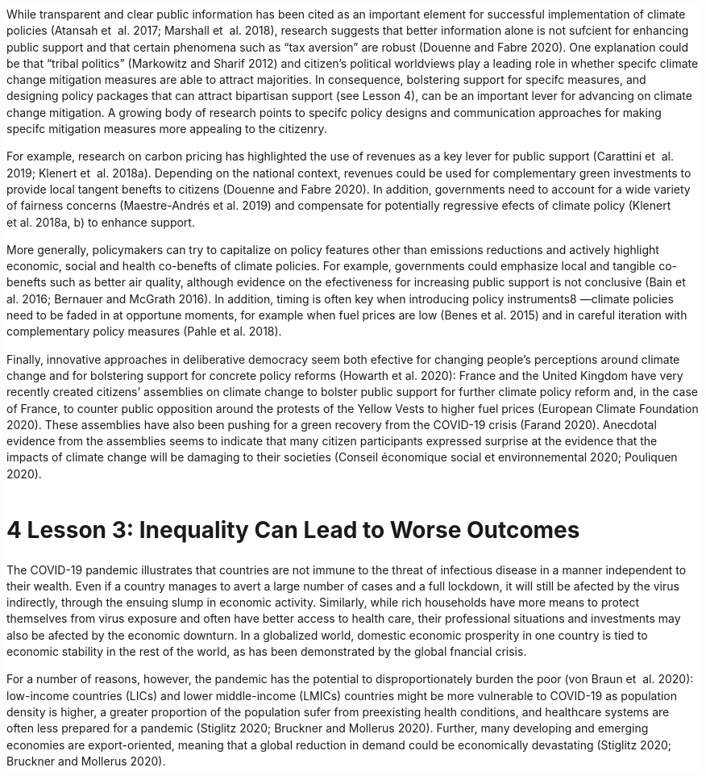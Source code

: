 While transparent and clear public information has been cited as an important element for successful implementation of climate policies (Atansah et  al. 2017; Marshall et  al. 2018), research suggests that better information alone is not sufcient for enhancing public support and that certain phenomena such as “tax aversion” are robust (Douenne and Fabre 2020). One explanation could be that “tribal politics” (Markowitz and Sharif 2012) and citizen’s political worldviews play a leading role in whether specifc climate change mitigation measures are able to attract majorities. In consequence, bolstering support for specifc measures, and designing policy packages that can attract bipartisan support (see Lesson 4), can be an important lever for advancing on climate change mitigation. A growing body of research points to specifc policy designs and communication approaches for making specifc mitigation measures more appealing to the citizenry.

For example, research on carbon pricing has highlighted the use of revenues as a key lever for public support (Carattini et  al. 2019; Klenert et  al. 2018a). Depending on the national context, revenues could be used for complementary green investments to provide local tangent benefts to citizens (Douenne and Fabre 2020). In addition, governments need to account for a wide variety of fairness concerns (Maestre-Andrés et al. 2019) and compensate for potentially regressive efects of climate policy (Klenert et al. 2018a, b) to enhance support.

More generally, policymakers can try to capitalize on policy features other than emissions reductions and actively highlight economic, social and health co-benefts of climate policies. For example, governments could emphasize local and tangible co-benefts such as better air quality, although evidence on the efectiveness for increasing public support is not conclusive (Bain et  al. 2016; Bernauer and McGrath 2016). In addition, timing is often key when introducing policy instruments8 —climate policies need to be faded in at opportune moments, for example when fuel prices are low (Benes et al. 2015) and in careful iteration with complementary policy measures (Pahle et al. 2018).

Finally, innovative approaches in deliberative democracy seem both efective for changing people’s perceptions around climate change and for bolstering support for concrete policy reforms (Howarth et al. 2020): France and the United Kingdom have very recently created citizens’ assemblies on climate change to bolster public support for further climate policy reform and, in the case of France, to counter public opposition around the protests of the Yellow Vests to higher fuel prices (European Climate Foundation 2020). These assemblies have also been pushing for a green recovery from the COVID-19 crisis (Farand 2020). Anecdotal evidence from the assemblies seems to indicate that many citizen participants expressed surprise at the evidence that the impacts of climate change will be damaging to their societies (Conseil économique social et environnemental 2020; Pouliquen 2020).

# 4 Lesson 3: Inequality Can Lead to Worse Outcomes

The COVID-19 pandemic illustrates that countries are not immune to the threat of infectious disease in a manner independent to their wealth. Even if a country manages to avert a large number of cases and a full lockdown, it will still be afected by the virus indirectly, through the ensuing slump in economic activity. Similarly, while rich households have more means to protect themselves from virus exposure and often have better access to health care, their professional situations and investments may also be afected by the economic downturn. In a globalized world, domestic economic prosperity in one country is tied to economic stability in the rest of the world, as has been demonstrated by the global fnancial crisis.

For a number of reasons, however, the pandemic has the potential to disproportionately burden the poor (von Braun et  al. 2020): low-income countries (LICs) and lower middle-income (LMICs) countries might be more vulnerable to COVID-19 as population density is higher, a greater proportion of the population sufer from preexisting health conditions, and healthcare systems are often less prepared for a pandemic (Stiglitz 2020; Bruckner and Mollerus 2020). Further, many developing and emerging economies are export-oriented, meaning that a global reduction in demand could be economically devastating (Stiglitz 2020; Bruckner and Mollerus 2020).
